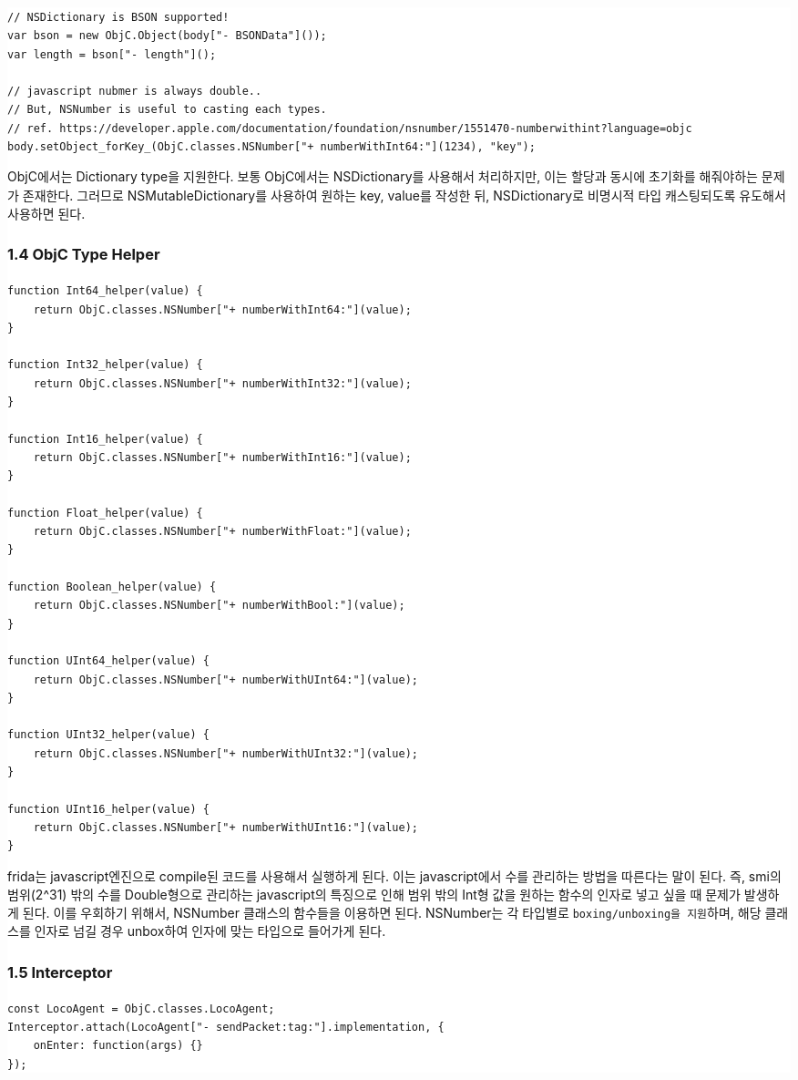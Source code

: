     // NSDictionary is BSON supported!
    var bson = new ObjC.Object(body["- BSONData"]());
    var length = bson["- length"]();
    
    // javascript nubmer is always double..
    // But, NSNumber is useful to casting each types.
    // ref. https://developer.apple.com/documentation/foundation/nsnumber/1551470-numberwithint?language=objc
    body.setObject_forKey_(ObjC.classes.NSNumber["+ numberWithInt64:"](1234), "key");

ObjC에서는 Dictionary type을 지원한다. 보통 ObjC에서는 NSDictionary를 사용해서 처리하지만, 이는 할당과 동시에 초기화를 해줘야하는 문제가 존재한다. 그러므로 NSMutableDictionary를 사용하여 원하는 key, value를 작성한 뒤, NSDictionary로 비명시적 타입 캐스팅되도록 유도해서 사용하면 된다.

### 1.4 ObjC Type Helper

    function Int64_helper(value) {
    	return ObjC.classes.NSNumber["+ numberWithInt64:"](value);
    }
    
    function Int32_helper(value) {
    	return ObjC.classes.NSNumber["+ numberWithInt32:"](value);
    }
    
    function Int16_helper(value) {
    	return ObjC.classes.NSNumber["+ numberWithInt16:"](value);
    }
    
    function Float_helper(value) {
    	return ObjC.classes.NSNumber["+ numberWithFloat:"](value);
    }
    
    function Boolean_helper(value) {
    	return ObjC.classes.NSNumber["+ numberWithBool:"](value);
    }
    
    function UInt64_helper(value) {
    	return ObjC.classes.NSNumber["+ numberWithUInt64:"](value);
    }
    
    function UInt32_helper(value) {
    	return ObjC.classes.NSNumber["+ numberWithUInt32:"](value);
    }
    
    function UInt16_helper(value) {
    	return ObjC.classes.NSNumber["+ numberWithUInt16:"](value);
    }

frida는 javascript엔진으로 compile된 코드를 사용해서 실행하게 된다. 이는 javascript에서 수를 관리하는 방법을 따른다는 말이 된다. 즉,  smi의 범위(2^31) 밖의 수를 Double형으로 관리하는 javascript의 특징으로 인해 범위 밖의 Int형 값을 원하는 함수의 인자로 넣고 싶을 때 문제가 발생하게 된다. 이를 우회하기 위해서, NSNumber 클래스의 함수들을 이용하면 된다. NSNumber는 각 타입별로 `boxing/unboxing을 지원`하며, 해당 클래스를 인자로 넘길 경우 unbox하여 인자에 맞는 타입으로 들어가게 된다.

### 1.5 Interceptor

    const LocoAgent = ObjC.classes.LocoAgent;
    Interceptor.attach(LocoAgent["- sendPacket:tag:"].implementation, {
    	onEnter: function(args) {}
    });
